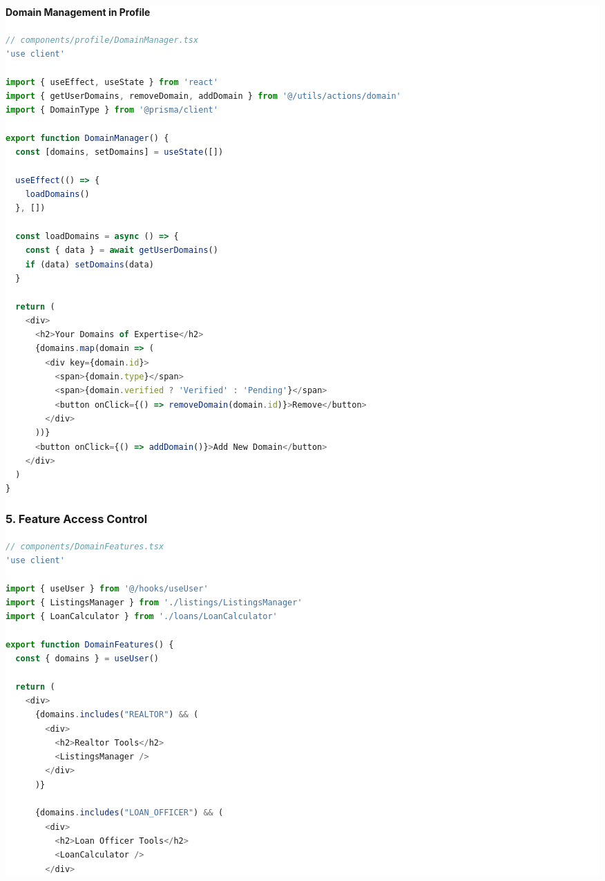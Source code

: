 #### Domain Management in Profile
```typescript
// components/profile/DomainManager.tsx
'use client'

import { useEffect, useState } from 'react'
import { getUserDomains, removeDomain, addDomain } from '@/utils/actions/domain'
import { DomainType } from '@prisma/client'

export function DomainManager() {
  const [domains, setDomains] = useState([])
  
  useEffect(() => {
    loadDomains()
  }, [])
  
  const loadDomains = async () => {
    const { data } = await getUserDomains()
    if (data) setDomains(data)
  }
  
  return (
    <div>
      <h2>Your Domains of Expertise</h2>
      {domains.map(domain => (
        <div key={domain.id}>
          <span>{domain.type}</span>
          <span>{domain.verified ? 'Verified' : 'Pending'}</span>
          <button onClick={() => removeDomain(domain.id)}>Remove</button>
        </div>
      ))}
      <button onClick={() => addDomain()}>Add New Domain</button>
    </div>
  )
}
```

### 5. Feature Access Control

```typescript
// components/DomainFeatures.tsx
'use client'

import { useUser } from '@/hooks/useUser'
import { ListingsManager } from './listings/ListingsManager'
import { LoanCalculator } from './loans/LoanCalculator'

export function DomainFeatures() {
  const { domains } = useUser()
  
  return (
    <div>
      {domains.includes("REALTOR") && (
        <div>
          <h2>Realtor Tools</h2>
          <ListingsManager />
        </div>
      )}
      
      {domains.includes("LOAN_OFFICER") && (
        <div>
          <h2>Loan Officer Tools</h2>
          <LoanCalculator />
        </div>
```